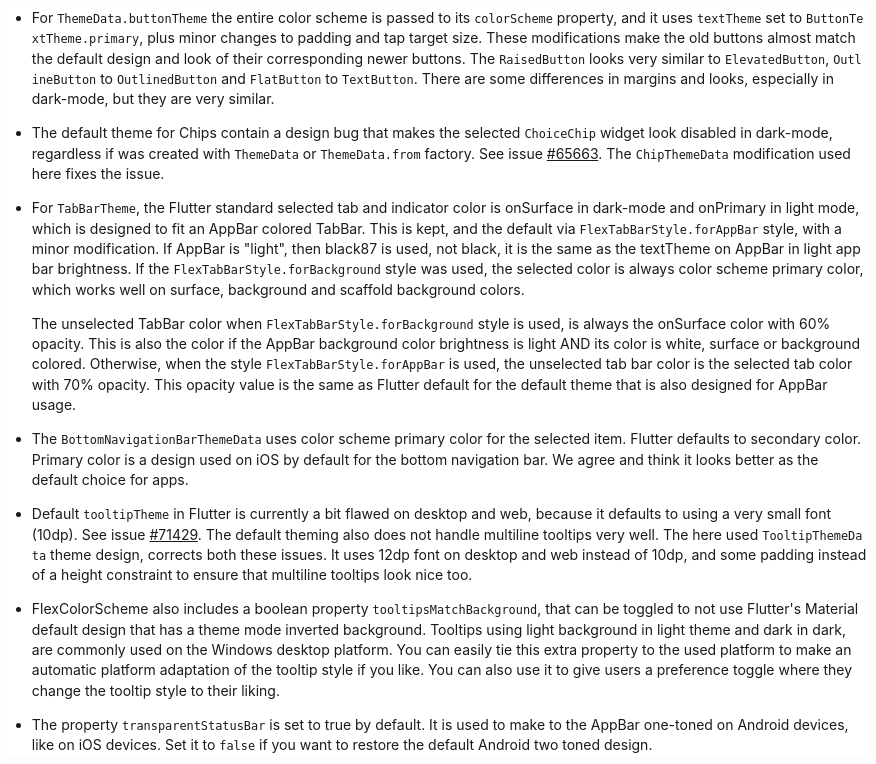 
* For `ThemeData.buttonTheme` the entire color scheme is passed to its
  `colorScheme` property, and it uses `textTheme` set to
  `ButtonTextTheme.primary`, plus minor changes to padding and tap target
  size. These modifications make the old buttons almost match the
  default design and look of their corresponding newer buttons.
  The `RaisedButton` looks very similar to `ElevatedButton`,
  `OutlineButton` to `OutlinedButton` and `FlatButton` to `TextButton`.
  There are some differences in margins and looks, especially in
  dark-mode, but they are very similar.


* The default theme for Chips contain a design bug that makes the
  selected `ChoiceChip` widget look disabled in dark-mode, regardless
  if was created with `ThemeData` or `ThemeData.from` factory.
  See issue [#65663](https://github.com/flutter/flutter/issues/65663).
  The `ChipThemeData` modification used here fixes the issue.


* For `TabBarTheme`, the Flutter standard selected tab and indicator
  color is onSurface in dark-mode and onPrimary in light mode, which is
  designed to fit an AppBar colored TabBar. This is kept, and the default
  via `FlexTabBarStyle.forAppBar` style, with a minor modification. If
  AppBar is "light", then black87 is used, not black, it is the same as
  the textTheme on AppBar in light app bar brightness.
  If the `FlexTabBarStyle.forBackground` style was used, the
  selected  color is always color scheme primary color, which works well
  on surface, background and scaffold background colors.

  The unselected TabBar color when `FlexTabBarStyle.forBackground` style
  is used, is always the onSurface color with 60% opacity. This is also
  the color if the AppBar background color brightness is light AND its
  color is white, surface or background colored.
  Otherwise, when the style `FlexTabBarStyle.forAppBar` is used, the
  unselected tab bar color is the selected tab color with 70% opacity.
  This opacity value is the same  as Flutter default for the default
  theme that is also designed for AppBar usage.


* The `BottomNavigationBarThemeData` uses color scheme primary color for
  the selected item. Flutter defaults to secondary color. Primary color
  is a design used on iOS by default for the bottom navigation bar. We
  agree and think it looks better as the default choice for apps.


* Default `tooltipTheme` in Flutter is currently a bit flawed on desktop
  and web, because it defaults to using a very small font (10dp).
  See issue [#71429](https://github.com/flutter/flutter/issues/71429).
  The default theming also does not handle multiline tooltips very well.
  The here used `TooltipThemeData` theme design, corrects both these
  issues. It uses 12dp font on desktop and web instead of 10dp,
  and some padding instead of a height constraint to ensure that
  multiline tooltips look nice too.


* FlexColorScheme also includes a boolean property
  `tooltipsMatchBackground`, that can be toggled to not use Flutter's
  Material default design that has a theme mode
  inverted background. Tooltips using light background in light theme
  and dark in dark, are commonly used on the Windows desktop platform.
  You can easily tie this extra property to the used platform to make an automatic
  platform adaptation of the tooltip style if you like. You can also use it
  to give users a preference toggle where they change the tooltip
  style to their liking.


* The property `transparentStatusBar` is set to true by default. It is
  used to make to the AppBar one-toned on Android devices, like on iOS devices.
  Set it to `false` if you want to restore the default Android two toned design.
